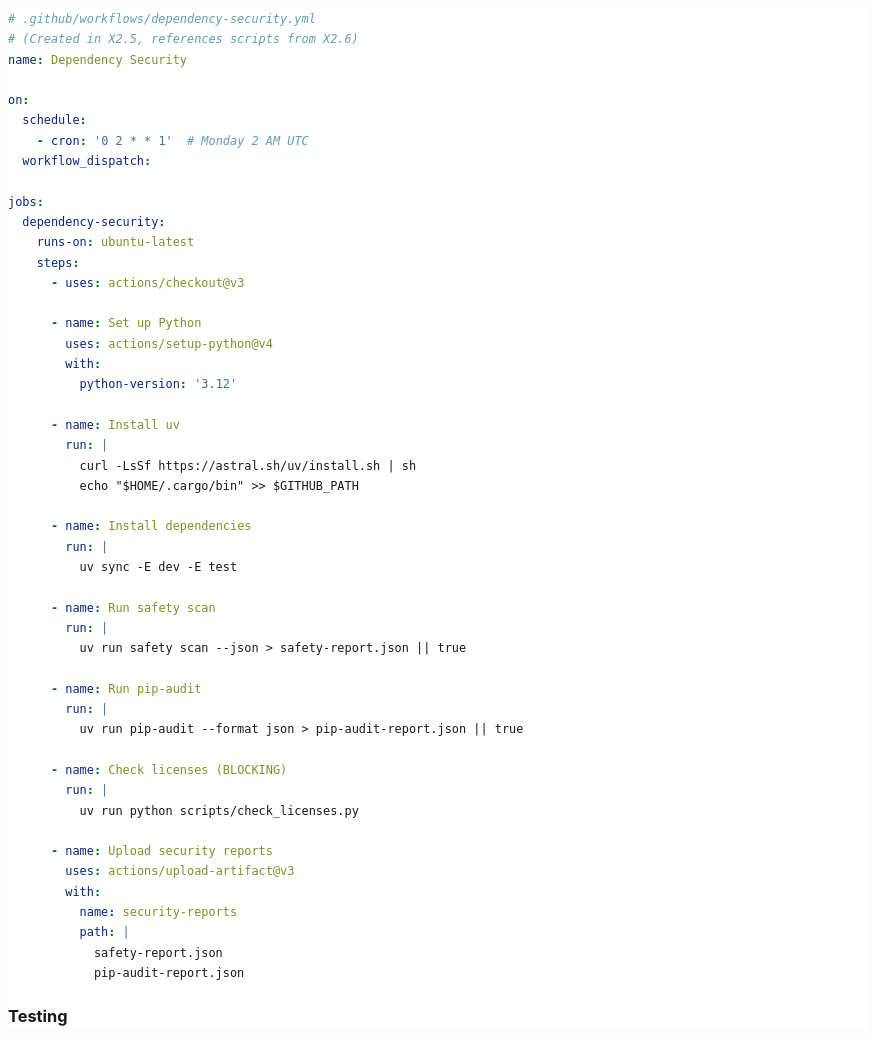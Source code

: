```yaml
# .github/workflows/dependency-security.yml
# (Created in X2.5, references scripts from X2.6)
name: Dependency Security

on:
  schedule:
    - cron: '0 2 * * 1'  # Monday 2 AM UTC
  workflow_dispatch:

jobs:
  dependency-security:
    runs-on: ubuntu-latest
    steps:
      - uses: actions/checkout@v3

      - name: Set up Python
        uses: actions/setup-python@v4
        with:
          python-version: '3.12'

      - name: Install uv
        run: |
          curl -LsSf https://astral.sh/uv/install.sh | sh
          echo "$HOME/.cargo/bin" >> $GITHUB_PATH

      - name: Install dependencies
        run: |
          uv sync -E dev -E test

      - name: Run safety scan
        run: |
          uv run safety scan --json > safety-report.json || true

      - name: Run pip-audit
        run: |
          uv run pip-audit --format json > pip-audit-report.json || true

      - name: Check licenses (BLOCKING)
        run: |
          uv run python scripts/check_licenses.py

      - name: Upload security reports
        uses: actions/upload-artifact@v3
        with:
          name: security-reports
          path: |
            safety-report.json
            pip-audit-report.json
```

### Testing
